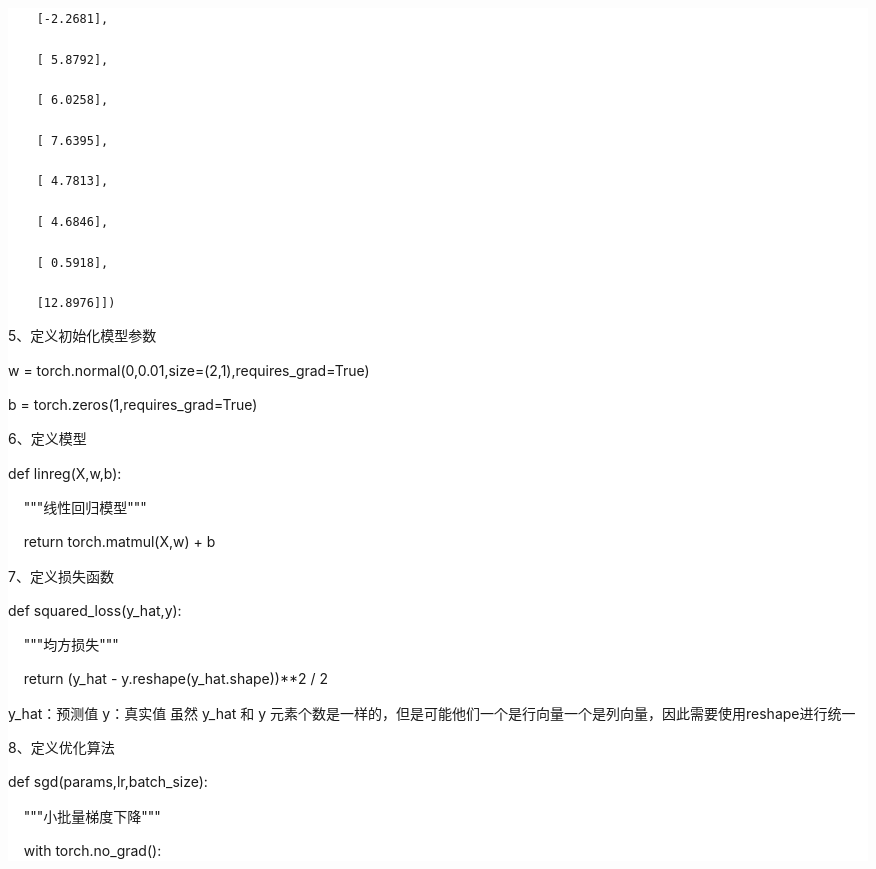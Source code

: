         [-2.2681],

        [ 5.8792],

        [ 6.0258],

        [ 7.6395],

        [ 4.7813],

        [ 4.6846],

        [ 0.5918],

        [12.8976]])





5、定义初始化模型参数



w = torch.normal(0,0.01,size=(2,1),requires_grad=True)

b = torch.zeros(1,requires_grad=True)





6、定义模型



def linreg(X,w,b):

    """线性回归模型"""

    return torch.matmul(X,w) + b





7、定义损失函数



def squared_loss(y_hat,y):

    """均方损失"""

    return (y_hat - y.reshape(y_hat.shape))**2 / 2

y_hat：预测值
y：真实值
虽然 y_hat 和 y 元素个数是一样的，但是可能他们一个是行向量一个是列向量，因此需要使用reshape进行统一




8、定义优化算法



def sgd(params,lr,batch_size):

    """小批量梯度下降"""

    with torch.no_grad():
